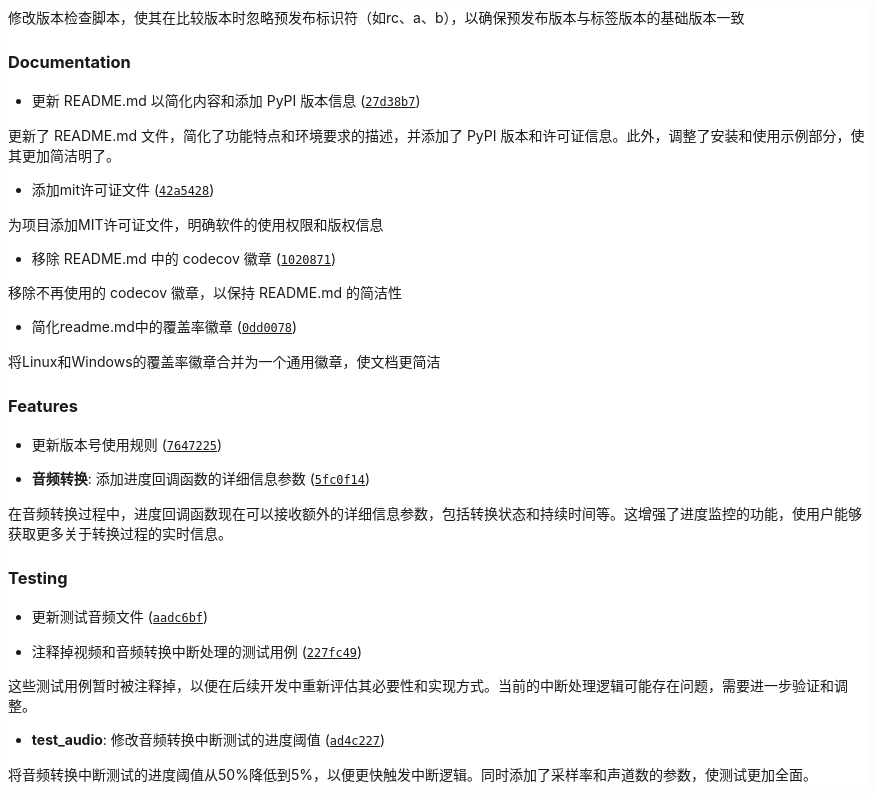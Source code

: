 修改版本检查脚本，使其在比较版本时忽略预发布标识符（如rc、a、b），以确保预发布版本与标签版本的基础版本一致

### Documentation

- 更新 README.md 以简化内容和添加 PyPI 版本信息
  ([`27d38b7`](https://github.com/OSpoon/ffmpeg-converter/commit/27d38b70546d515eaefcd5f420e1318da8f6ed31))

更新了 README.md 文件，简化了功能特点和环境要求的描述，并添加了 PyPI 版本和许可证信息。此外，调整了安装和使用示例部分，使其更加简洁明了。

- 添加mit许可证文件
  ([`42a5428`](https://github.com/OSpoon/ffmpeg-converter/commit/42a54285dceb3aa59582787686a9b850ea8aa785))

为项目添加MIT许可证文件，明确软件的使用权限和版权信息

- 移除 README.md 中的 codecov 徽章
  ([`1020871`](https://github.com/OSpoon/ffmpeg-converter/commit/10208711ca0eeeadcd4280de51d53b301d5eb1f4))

移除不再使用的 codecov 徽章，以保持 README.md 的简洁性

- 简化readme.md中的覆盖率徽章
  ([`0dd0078`](https://github.com/OSpoon/ffmpeg-converter/commit/0dd00784b3ee240a3ca49748f13a14e3c3d3ef70))

将Linux和Windows的覆盖率徽章合并为一个通用徽章，使文档更简洁

### Features

- 更新版本号使用规则
  ([`7647225`](https://github.com/OSpoon/ffmpeg-converter/commit/7647225492a68a80344082de03c005c28173435e))

- **音频转换**: 添加进度回调函数的详细信息参数
  ([`5fc0f14`](https://github.com/OSpoon/ffmpeg-converter/commit/5fc0f14621af3790ced11e91759abf0c1467b941))

在音频转换过程中，进度回调函数现在可以接收额外的详细信息参数，包括转换状态和持续时间等。这增强了进度监控的功能，使用户能够获取更多关于转换过程的实时信息。

### Testing

- 更新测试音频文件
  ([`aadc6bf`](https://github.com/OSpoon/ffmpeg-converter/commit/aadc6bf57df8962b29f5654117e4c1f84e7be622))

- 注释掉视频和音频转换中断处理的测试用例
  ([`227fc49`](https://github.com/OSpoon/ffmpeg-converter/commit/227fc49a393df6ae4336d40a675362fbb5eee97a))

这些测试用例暂时被注释掉，以便在后续开发中重新评估其必要性和实现方式。当前的中断处理逻辑可能存在问题，需要进一步验证和调整。

- **test_audio**: 修改音频转换中断测试的进度阈值
  ([`ad4c227`](https://github.com/OSpoon/ffmpeg-converter/commit/ad4c22753ebae955a23e302a25574d4945e15c38))

将音频转换中断测试的进度阈值从50%降低到5%，以便更快触发中断逻辑。同时添加了采样率和声道数的参数，使测试更加全面。
